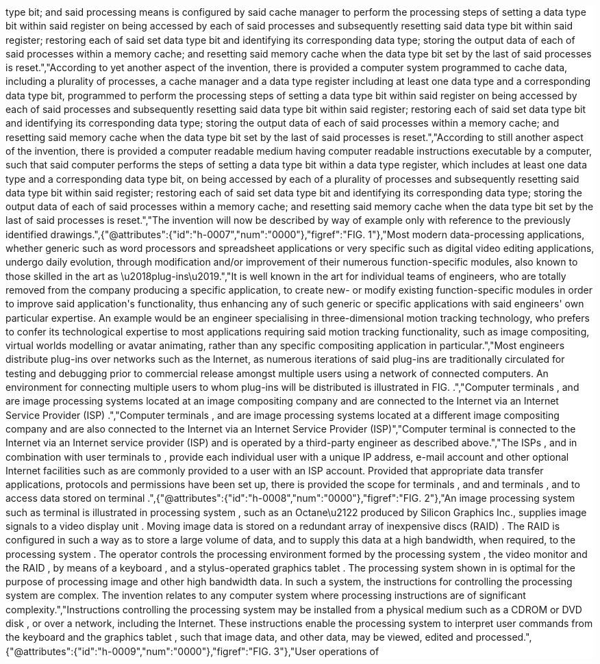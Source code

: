 type bit; and said processing means is configured by said cache manager to perform the processing steps of setting a data type bit within said register on being accessed by each of said processes and subsequently resetting said data type bit within said register; restoring each of said set data type bit and identifying its corresponding data type; storing the output data of each of said processes within a memory cache; and resetting said memory cache when the data type bit set by the last of said processes is reset.","According to yet another aspect of the invention, there is provided a computer system programmed to cache data, including a plurality of processes, a cache manager and a data type register including at least one data type and a corresponding data type bit, programmed to perform the processing steps of setting a data type bit within said register on being accessed by each of said processes and subsequently resetting said data type bit within said register; restoring each of said set data type bit and identifying its corresponding data type; storing the output data of each of said processes within a memory cache; and resetting said memory cache when the data type bit set by the last of said processes is reset.","According to still another aspect of the invention, there is provided a computer readable medium having computer readable instructions executable by a computer, such that said computer performs the steps of setting a data type bit within a data type register, which includes at least one data type and a corresponding data type bit, on being accessed by each of a plurality of processes and subsequently resetting said data type bit within said register; restoring each of said set data type bit and identifying its corresponding data type; storing the output data of each of said processes within a memory cache; and resetting said memory cache when the data type bit set by the last of said processes is reset.","The invention will now be described by way of example only with reference to the previously identified drawings.",{"@attributes":{"id":"h-0007","num":"0000"},"figref":"FIG. 1"},"Most modern data-processing applications, whether generic such as word processors and spreadsheet applications or very specific such as digital video editing applications, undergo daily evolution, through modification and\/or improvement of their numerous function-specific modules, also known to those skilled in the art as \u2018plug-ins\u2019.","It is well known in the art for individual teams of engineers, who are totally removed from the company producing a specific application, to create new- or modify existing function-specific modules in order to improve said application's functionality, thus enhancing any of such generic or specific applications with said engineers' own particular expertise. An example would be an engineer specialising in three-dimensional motion tracking technology, who prefers to confer its technological expertise to most applications requiring said motion tracking functionality, such as image compositing, virtual worlds modelling or avatar animating, rather than any specific compositing application in particular.","Most engineers distribute plug-ins over networks such as the Internet, as numerous iterations of said plug-ins are traditionally circulated for testing and debugging prior to commercial release amongst multiple users using a network of connected computers. An environment for connecting multiple users to whom plug-ins will be distributed is illustrated in FIG. .","Computer terminals ,  and  are image processing systems located at an image compositing company  and are connected to the Internet  via an Internet Service Provider (ISP) .","Computer terminals ,  and  are image processing systems located at a different image compositing company  and are also connected to the Internet  via an Internet Service Provider (ISP)","Computer terminal  is connected to the Internet  via an Internet service provider (ISP)  and is operated by a third-party engineer as described above.","The ISPs ,  and  in combination with user terminals  to , provide each individual user with a unique IP address, e-mail account and other optional Internet facilities such as are commonly provided to a user with an ISP account. Provided that appropriate data transfer applications, protocols and permissions have been set up, there is provided the scope for terminals ,  and  and terminals ,  and  to access data stored on terminal .",{"@attributes":{"id":"h-0008","num":"0000"},"figref":"FIG. 2"},"An image processing system such as terminal  is illustrated in  processing system , such as an Octane\u2122 produced by Silicon Graphics Inc., supplies image signals to a video display unit . Moving image data is stored on a redundant array of inexpensive discs (RAID) . The RAID is configured in such a way as to store a large volume of data, and to supply this data at a high bandwidth, when required, to the processing system . The operator controls the processing environment formed by the processing system , the video monitor  and the RAID , by means of a keyboard , and a stylus-operated graphics tablet . The processing system shown in  is optimal for the purpose of processing image and other high bandwidth data. In such a system, the instructions for controlling the processing system are complex. The invention relates to any computer system where processing instructions are of significant complexity.","Instructions controlling the processing system  may be installed from a physical medium such as a CDROM or DVD disk , or over a network, including the Internet. These instructions enable the processing system  to interpret user commands from the keyboard  and the graphics tablet , such that image data, and other data, may be viewed, edited and processed.",{"@attributes":{"id":"h-0009","num":"0000"},"figref":"FIG. 3"},"User operations of
